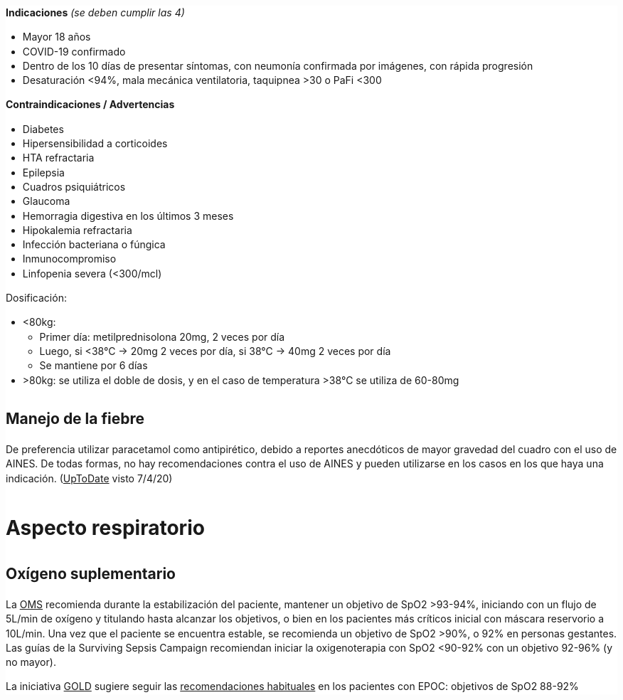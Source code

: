 **Indicaciones** *(se deben cumplir las 4)*

- Mayor 18 años
- COVID-19 confirmado
- Dentro de los 10 días de presentar síntomas, con neumonía confirmada por imágenes, con rápida progresión
- Desaturación <94%, mala mecánica ventilatoria, taquipnea >30 o PaFi <300


**Contraindicaciones / Advertencias**

- Diabetes
- Hipersensibilidad a corticoides
- HTA refractaria
- Epilepsia
- Cuadros psiquiátricos
- Glaucoma
- Hemorragia digestiva en los últimos 3 meses
- Hipokalemia refractaria
- Infección bacteriana o fúngica
- Inmunocompromiso
- Linfopenia severa (<300/mcl)

Dosificación:
  - <80kg:    
      - Primer día: metilprednisolona 20mg, 2 veces por día
      - Luego, si <38°C → 20mg 2 veces por día, si 38°C → 40mg 2 veces por día
      - Se mantiene por 6 días
  - \>80kg: se utiliza el doble de dosis, y en el caso de temperatura \>38°C se utiliza de 60-80mg

## Manejo de la fiebre

De preferencia utilizar paracetamol como antipirético, debido a reportes anecdóticos de mayor gravedad del cuadro con el uso de AINES. De todas formas, no hay recomendaciones contra el uso de AINES y pueden utilizarse en los casos en los que haya una indicación. ([UpToDate](https://www.uptodate.com/contents/coronavirus-disease-2019-covid-19) visto 7/4/20)

# Aspecto respiratorio

## Oxígeno suplementario

La [OMS](https://www.who.int/publications-detail/clinical-management-of-severe-acute-respiratory-infection-when-novel-coronavirus-\(ncov\)-infection-is-suspected) recomienda durante la estabilización del paciente, mantener un objetivo de SpO2 \>93-94%, iniciando con un flujo de 5L/min de oxígeno y titulando hasta alcanzar los objetivos, o bien en los pacientes más críticos inicial con máscara reservorio a 10L/min. Una vez que el paciente se encuentra estable, se recomienda un objetivo de SpO2 \>90%, o 92% en personas gestantes. Las guías de la Surviving Sepsis Campaign recomiendan iniciar la oxigenoterapia con SpO2 <90-92% con un objetivo 92-96% (y no mayor).

La iniciativa [GOLD](https://goldcopd.org/gold-covid-19-guidance/) sugiere seguir las [recomendaciones habituales](https://goldcopd.org/wp-content/uploads/2019/12/GOLD-2020-FINAL-ver1.2-03Dec19_WMV.pdf) en los pacientes con EPOC: objetivos de SpO2 88-92%
